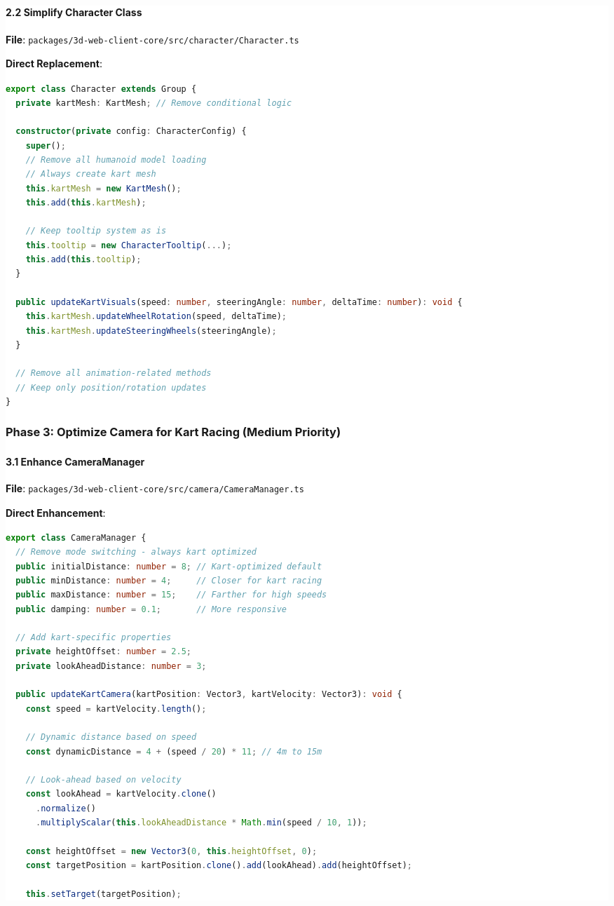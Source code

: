 #### 2.2 Simplify Character Class
**File**: `packages/3d-web-client-core/src/character/Character.ts`

**Direct Replacement**:
```typescript
export class Character extends Group {
  private kartMesh: KartMesh; // Remove conditional logic
  
  constructor(private config: CharacterConfig) {
    super();
    // Remove all humanoid model loading
    // Always create kart mesh
    this.kartMesh = new KartMesh();
    this.add(this.kartMesh);
    
    // Keep tooltip system as is
    this.tooltip = new CharacterTooltip(...);
    this.add(this.tooltip);
  }
  
  public updateKartVisuals(speed: number, steeringAngle: number, deltaTime: number): void {
    this.kartMesh.updateWheelRotation(speed, deltaTime);
    this.kartMesh.updateSteeringWheels(steeringAngle);
  }
  
  // Remove all animation-related methods
  // Keep only position/rotation updates
}
```

### Phase 3: Optimize Camera for Kart Racing (Medium Priority)

#### 3.1 Enhance CameraManager
**File**: `packages/3d-web-client-core/src/camera/CameraManager.ts`

**Direct Enhancement**:
```typescript
export class CameraManager {
  // Remove mode switching - always kart optimized
  public initialDistance: number = 8; // Kart-optimized default
  public minDistance: number = 4;     // Closer for kart racing
  public maxDistance: number = 15;    // Farther for high speeds
  public damping: number = 0.1;       // More responsive
  
  // Add kart-specific properties
  private heightOffset: number = 2.5;
  private lookAheadDistance: number = 3;
  
  public updateKartCamera(kartPosition: Vector3, kartVelocity: Vector3): void {
    const speed = kartVelocity.length();
    
    // Dynamic distance based on speed
    const dynamicDistance = 4 + (speed / 20) * 11; // 4m to 15m
    
    // Look-ahead based on velocity
    const lookAhead = kartVelocity.clone()
      .normalize()
      .multiplyScalar(this.lookAheadDistance * Math.min(speed / 10, 1));
    
    const heightOffset = new Vector3(0, this.heightOffset, 0);
    const targetPosition = kartPosition.clone().add(lookAhead).add(heightOffset);
    
    this.setTarget(targetPosition);
```